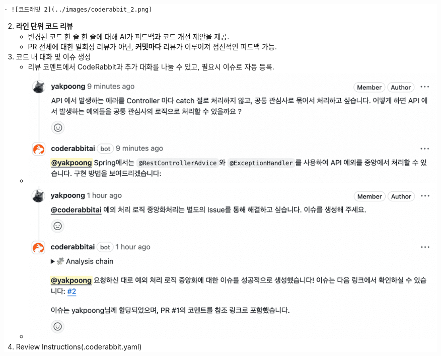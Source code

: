     - ![코드래빗 2](../images/coderabbit_2.png)
2. **라인 단위 코드 리뷰**
    - 변경된 코드 한 줄 한 줄에 대해 AI가 피드백과 코드 개선 제안을 제공.
    - PR 전체에 대한 일회성 리뷰가 아닌, **커밋마다** 리뷰가 이루어져 점진적인 피드백 가능.
3. 코드 내 대화 및 이슈 생성
    - 리뷰 코멘트에서 CodeRabbit과 추가 대화를 나눌 수 있고, 필요시 이슈로 자동 등록.
    - ![코드래빗 3](../images/coderabbit_3.png)
    - ![코드래빗 4](../images/coderabbit_4.png)
4. Review Instructions(.coderabbit.yaml)